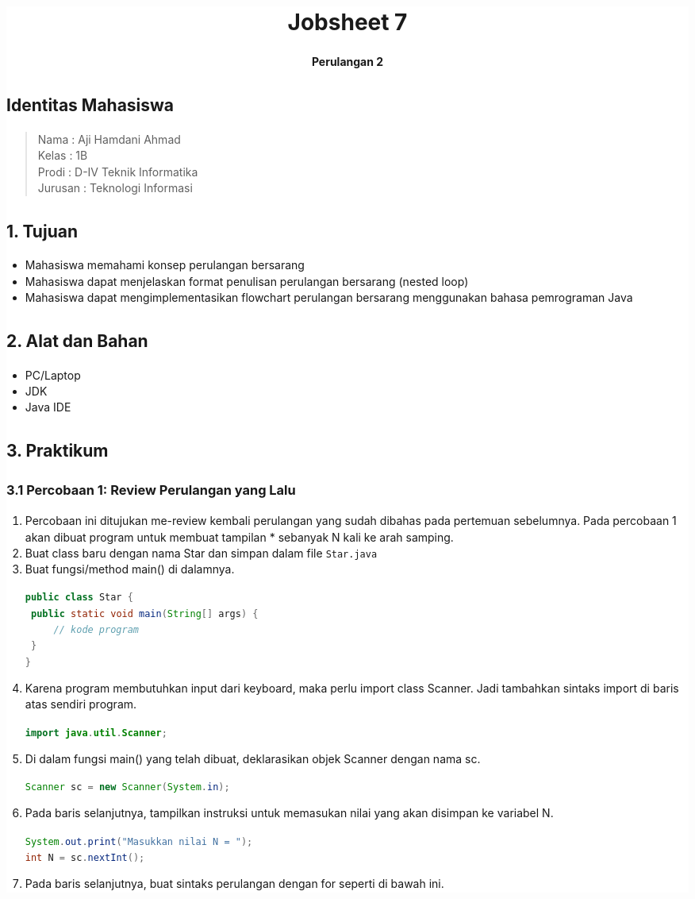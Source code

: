 <div style="text-align: center;">
    <h1>Jobsheet 7</h1>
    <h4>Perulangan 2</h4>
</div>

## Identitas Mahasiswa

> Nama : Aji Hamdani Ahmad <br/>
> Kelas : 1B <br/>
> Prodi : D-IV Teknik Informatika <br/>
> Jurusan : Teknologi Informasi <br/>

## 1. Tujuan

- Mahasiswa memahami konsep perulangan bersarang
- Mahasiswa dapat menjelaskan format penulisan perulangan bersarang (nested loop)
- Mahasiswa dapat mengimplementasikan flowchart perulangan bersarang menggunakan
  bahasa pemrograman Java

## 2. Alat dan Bahan

- PC/Laptop
- JDK
- Java IDE

## 3. Praktikum

### 3.1 Percobaan 1: Review Perulangan yang Lalu

1. Percobaan ini ditujukan me-review kembali perulangan yang sudah dibahas pada pertemuan
   sebelumnya. Pada percobaan 1 akan dibuat program untuk membuat tampilan \* sebanyak N
   kali ke arah samping.
2. Buat class baru dengan nama Star dan simpan dalam file `Star.java`
3. Buat fungsi/method main() di dalamnya.
   ```java
   public class Star {
    public static void main(String[] args) {
        // kode program
    }
   }
   ```
4. Karena program membutuhkan input dari keyboard, maka perlu import class Scanner. Jadi
   tambahkan sintaks import di baris atas sendiri program.
   ```java
   import java.util.Scanner;
   ```
5. Di dalam fungsi main() yang telah dibuat, deklarasikan objek Scanner dengan nama sc.
   ```java
   Scanner sc = new Scanner(System.in);
   ```
6. Pada baris selanjutnya, tampilkan instruksi untuk memasukan nilai yang akan disimpan ke
   variabel N.
   ```java
   System.out.print("Masukkan nilai N = ");
   int N = sc.nextInt();
   ```
7. Pada baris selanjutnya, buat sintaks perulangan dengan for seperti di bawah ini.
